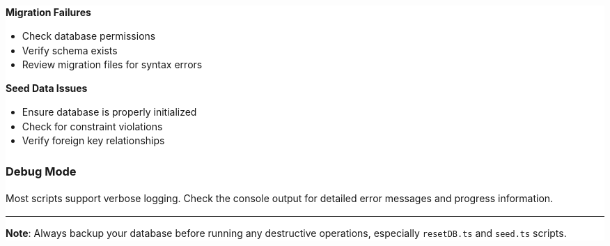 **Migration Failures**
- Check database permissions
- Verify schema exists
- Review migration files for syntax errors

**Seed Data Issues**
- Ensure database is properly initialized
- Check for constraint violations
- Verify foreign key relationships

### Debug Mode
Most scripts support verbose logging. Check the console output for detailed error messages and progress information.

---

**Note**: Always backup your database before running any destructive operations, especially `resetDB.ts` and `seed.ts` scripts. 